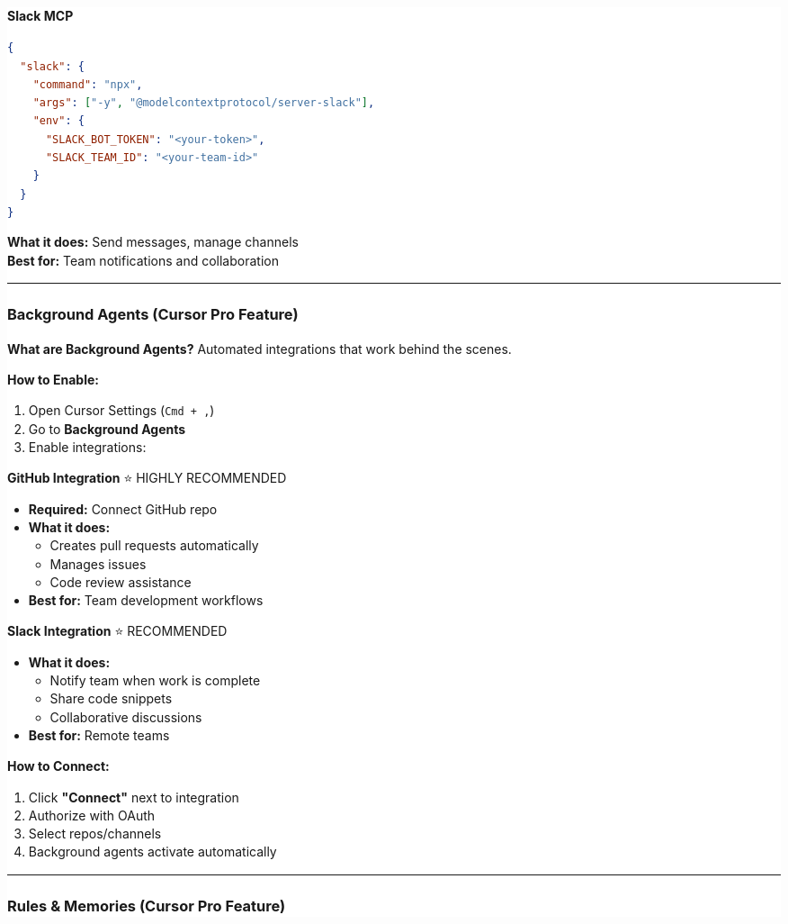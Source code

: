 
**Slack MCP**
```json
{
  "slack": {
    "command": "npx",
    "args": ["-y", "@modelcontextprotocol/server-slack"],
    "env": {
      "SLACK_BOT_TOKEN": "<your-token>",
      "SLACK_TEAM_ID": "<your-team-id>"
    }
  }
}
```
**What it does:** Send messages, manage channels  
**Best for:** Team notifications and collaboration

---

### Background Agents (Cursor Pro Feature)

**What are Background Agents?**
Automated integrations that work behind the scenes.

**How to Enable:**

1. Open Cursor Settings (`Cmd + ,`)
2. Go to **Background Agents**
3. Enable integrations:

**GitHub Integration** ⭐ HIGHLY RECOMMENDED
- **Required:** Connect GitHub repo
- **What it does:** 
  - Creates pull requests automatically
  - Manages issues
  - Code review assistance
- **Best for:** Team development workflows

**Slack Integration** ⭐ RECOMMENDED
- **What it does:**
  - Notify team when work is complete
  - Share code snippets
  - Collaborative discussions
- **Best for:** Remote teams

**How to Connect:**
1. Click **"Connect"** next to integration
2. Authorize with OAuth
3. Select repos/channels
4. Background agents activate automatically

---

### Rules & Memories (Cursor Pro Feature)
